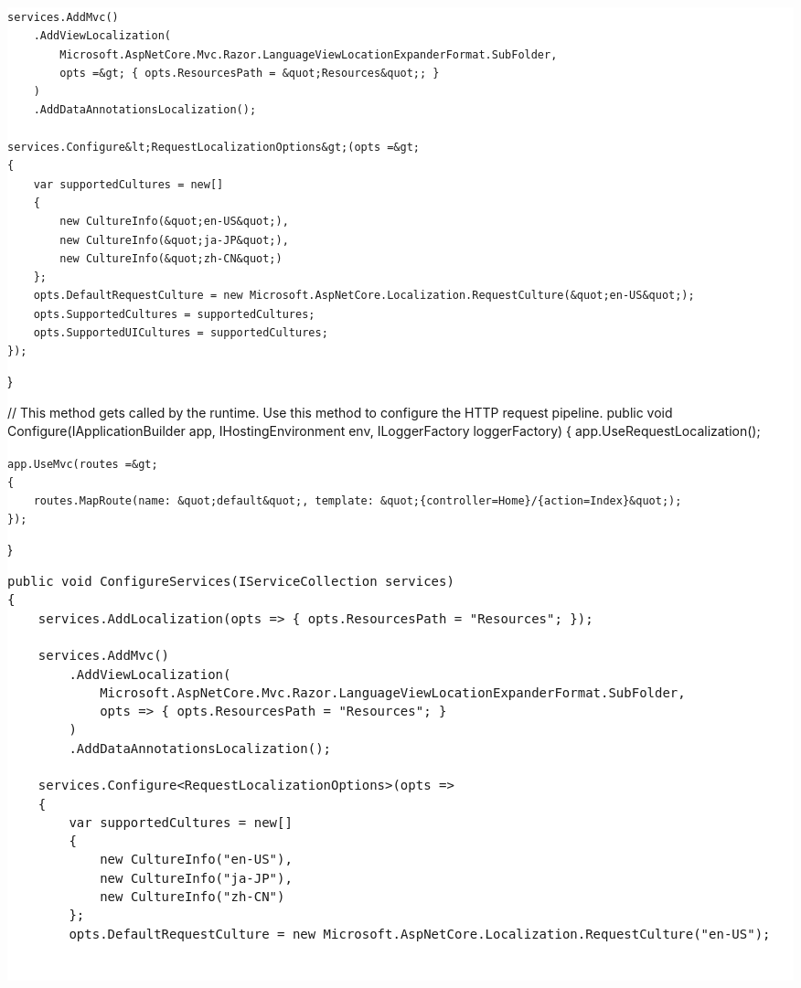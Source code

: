 
    services.AddMvc()
        .AddViewLocalization(
            Microsoft.AspNetCore.Mvc.Razor.LanguageViewLocationExpanderFormat.SubFolder,
            opts =&gt; { opts.ResourcesPath = &quot;Resources&quot;; }
        )
        .AddDataAnnotationsLocalization();

    services.Configure&lt;RequestLocalizationOptions&gt;(opts =&gt;
    {
        var supportedCultures = new[]
        {
            new CultureInfo(&quot;en-US&quot;),
            new CultureInfo(&quot;ja-JP&quot;),
            new CultureInfo(&quot;zh-CN&quot;)
        };
        opts.DefaultRequestCulture = new Microsoft.AspNetCore.Localization.RequestCulture(&quot;en-US&quot;);
        opts.SupportedCultures = supportedCultures;
        opts.SupportedUICultures = supportedCultures;
    });
}

// This method gets called by the runtime. Use this method to configure the HTTP request pipeline.
public void Configure(IApplicationBuilder app, IHostingEnvironment env, ILoggerFactory loggerFactory)
{
    app.UseRequestLocalization();

    app.UseMvc(routes =&gt;
    {
        routes.MapRoute(name: &quot;default&quot;, template: &quot;{controller=Home}/{action=Index}&quot;);
    });
}</pre>
<div class="preview">
<pre class="csharp"><span class="cs__keyword">public</span>&nbsp;<span class="cs__keyword">void</span>&nbsp;ConfigureServices(IServiceCollection&nbsp;services)&nbsp;
{&nbsp;
&nbsp;&nbsp;&nbsp;&nbsp;services.AddLocalization(opts&nbsp;=&gt;&nbsp;{&nbsp;opts.ResourcesPath&nbsp;=&nbsp;<span class="cs__string">&quot;Resources&quot;</span>;&nbsp;});&nbsp;
&nbsp;
&nbsp;&nbsp;&nbsp;&nbsp;services.AddMvc()&nbsp;
&nbsp;&nbsp;&nbsp;&nbsp;&nbsp;&nbsp;&nbsp;&nbsp;.AddViewLocalization(&nbsp;
&nbsp;&nbsp;&nbsp;&nbsp;&nbsp;&nbsp;&nbsp;&nbsp;&nbsp;&nbsp;&nbsp;&nbsp;Microsoft.AspNetCore.Mvc.Razor.LanguageViewLocationExpanderFormat.SubFolder,&nbsp;
&nbsp;&nbsp;&nbsp;&nbsp;&nbsp;&nbsp;&nbsp;&nbsp;&nbsp;&nbsp;&nbsp;&nbsp;opts&nbsp;=&gt;&nbsp;{&nbsp;opts.ResourcesPath&nbsp;=&nbsp;<span class="cs__string">&quot;Resources&quot;</span>;&nbsp;}&nbsp;
&nbsp;&nbsp;&nbsp;&nbsp;&nbsp;&nbsp;&nbsp;&nbsp;)&nbsp;
&nbsp;&nbsp;&nbsp;&nbsp;&nbsp;&nbsp;&nbsp;&nbsp;.AddDataAnnotationsLocalization();&nbsp;
&nbsp;
&nbsp;&nbsp;&nbsp;&nbsp;services.Configure&lt;RequestLocalizationOptions&gt;(opts&nbsp;=&gt;&nbsp;
&nbsp;&nbsp;&nbsp;&nbsp;{&nbsp;
&nbsp;&nbsp;&nbsp;&nbsp;&nbsp;&nbsp;&nbsp;&nbsp;var&nbsp;supportedCultures&nbsp;=&nbsp;<span class="cs__keyword">new</span>[]&nbsp;
&nbsp;&nbsp;&nbsp;&nbsp;&nbsp;&nbsp;&nbsp;&nbsp;{&nbsp;
&nbsp;&nbsp;&nbsp;&nbsp;&nbsp;&nbsp;&nbsp;&nbsp;&nbsp;&nbsp;&nbsp;&nbsp;<span class="cs__keyword">new</span>&nbsp;CultureInfo(<span class="cs__string">&quot;en-US&quot;</span>),&nbsp;
&nbsp;&nbsp;&nbsp;&nbsp;&nbsp;&nbsp;&nbsp;&nbsp;&nbsp;&nbsp;&nbsp;&nbsp;<span class="cs__keyword">new</span>&nbsp;CultureInfo(<span class="cs__string">&quot;ja-JP&quot;</span>),&nbsp;
&nbsp;&nbsp;&nbsp;&nbsp;&nbsp;&nbsp;&nbsp;&nbsp;&nbsp;&nbsp;&nbsp;&nbsp;<span class="cs__keyword">new</span>&nbsp;CultureInfo(<span class="cs__string">&quot;zh-CN&quot;</span>)&nbsp;
&nbsp;&nbsp;&nbsp;&nbsp;&nbsp;&nbsp;&nbsp;&nbsp;};&nbsp;
&nbsp;&nbsp;&nbsp;&nbsp;&nbsp;&nbsp;&nbsp;&nbsp;opts.DefaultRequestCulture&nbsp;=&nbsp;<span class="cs__keyword">new</span>&nbsp;Microsoft.AspNetCore.Localization.RequestCulture(<span class="cs__string">&quot;en-US&quot;</span>);&nbsp;